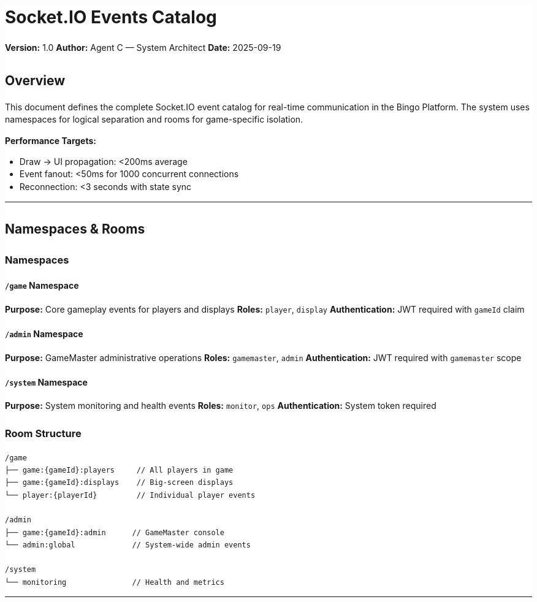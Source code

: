 # Socket.IO Events Catalog

**Version:** 1.0
**Author:** Agent C — System Architect
**Date:** 2025-09-19

## Overview

This document defines the complete Socket.IO event catalog for real-time communication in the Bingo Platform. The system uses namespaces for logical separation and rooms for game-specific isolation.

**Performance Targets:**
- Draw → UI propagation: <200ms average
- Event fanout: <50ms for 1000 concurrent connections
- Reconnection: <3 seconds with state sync

---

## Namespaces & Rooms

### Namespaces

#### `/game` Namespace
**Purpose:** Core gameplay events for players and displays
**Roles:** `player`, `display`
**Authentication:** JWT required with `gameId` claim

#### `/admin` Namespace
**Purpose:** GameMaster administrative operations
**Roles:** `gamemaster`, `admin`
**Authentication:** JWT required with `gamemaster` scope

#### `/system` Namespace
**Purpose:** System monitoring and health events
**Roles:** `monitor`, `ops`
**Authentication:** System token required

### Room Structure

```
/game
├── game:{gameId}:players     // All players in game
├── game:{gameId}:displays    // Big-screen displays
└── player:{playerId}         // Individual player events

/admin
├── game:{gameId}:admin      // GameMaster console
└── admin:global             // System-wide admin events

/system
└── monitoring               // Health and metrics
```

---